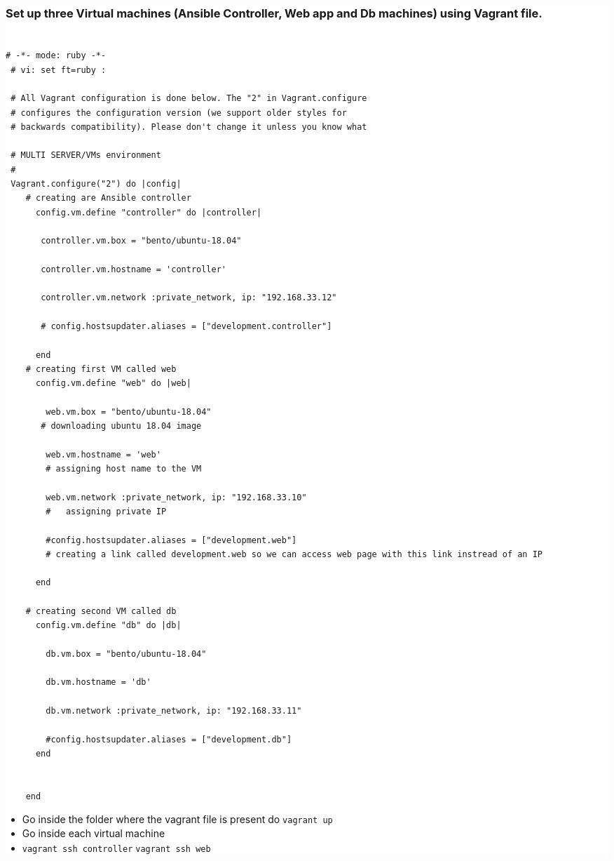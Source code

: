 ### Set up three Virtual machines (Ansible Controller, Web app and Db machines) using Vagrant file.
```

# -*- mode: ruby -*-
 # vi: set ft=ruby :
 
 # All Vagrant configuration is done below. The "2" in Vagrant.configure
 # configures the configuration version (we support older styles for
 # backwards compatibility). Please don't change it unless you know what
 
 # MULTI SERVER/VMs environment 
 #
 Vagrant.configure("2") do |config|
    # creating are Ansible controller
      config.vm.define "controller" do |controller|
        
       controller.vm.box = "bento/ubuntu-18.04"
       
       controller.vm.hostname = 'controller'
       
       controller.vm.network :private_network, ip: "192.168.33.12"
       
       # config.hostsupdater.aliases = ["development.controller"] 
       
      end 
    # creating first VM called web  
      config.vm.define "web" do |web|
        
        web.vm.box = "bento/ubuntu-18.04"
       # downloading ubuntu 18.04 image
    
        web.vm.hostname = 'web'
        # assigning host name to the VM
        
        web.vm.network :private_network, ip: "192.168.33.10"
        #   assigning private IP
        
        #config.hostsupdater.aliases = ["development.web"]
        # creating a link called development.web so we can access web page with this link instread of an IP   
            
      end
      
    # creating second VM called db
      config.vm.define "db" do |db|
        
        db.vm.box = "bento/ubuntu-18.04"
        
        db.vm.hostname = 'db'
        
        db.vm.network :private_network, ip: "192.168.33.11"
        
        #config.hostsupdater.aliases = ["development.db"]     
      end
    
    
    end
```
- Go inside the folder where the vagrant file is present do `vagrant up`
- Go inside each virtual machine 
- `vagrant ssh controller`
   `vagrant ssh web`
